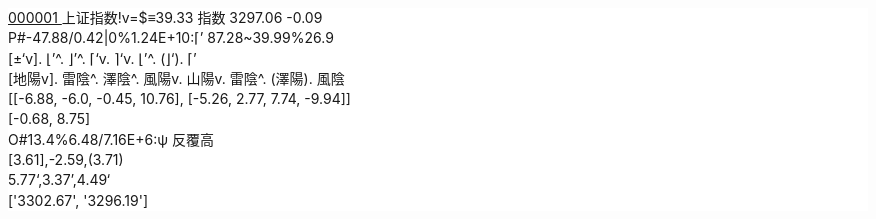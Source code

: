 </tr>
<tr>
<td>
<a href="http://data.10jqka.com.cn/market/lhbgg/code/000001" target="_blank">
000001
</a>

</td>
<td>
上证指数!v=$≡39.33
</td>
<td>
指数
</td>
<td>
3297.06
</td>
<td>
-0.09
</td>

</tr>
<tr>
<td colspan="5">
<div style="overflow:hidden;text-overflow:ellipsis;white-space:nowrap;">
P#-47.88/0.42|0%1.24E+10:&lceil;’&nbsp;87.28~39.99%26.9
</div>
<div style="overflow:hidden;text-overflow:ellipsis;white-space:nowrap;">
[&plusmn;‘v].&nbsp;&lfloor;’^.&nbsp;&rfloor;’^.&nbsp;&lceil;‘v.&nbsp;&rceil;‘v.&nbsp;&lfloor;’^.&nbsp;(&rfloor;‘).&nbsp;&lceil;’
</div>
<div style="overflow:hidden;text-overflow:ellipsis;white-space:nowrap;">
[地陽v].&nbsp;雷陰^.&nbsp;澤陰^.&nbsp;風陽v.&nbsp;山陽v.&nbsp;雷陰^.&nbsp;(澤陽).&nbsp;風陰
</div>
<div style="overflow:hidden;text-overflow:ellipsis;white-space:nowrap;">
[[-6.88,&nbsp;-6.0,&nbsp;-0.45,&nbsp;10.76],&nbsp;[-5.26,&nbsp;2.77,&nbsp;7.74,&nbsp;-9.94]]
</div>
<div style="overflow:hidden;text-overflow:ellipsis;white-space:nowrap;">
[-0.68,&nbsp;8.75]
</div>

</td>

</tr>
<tr>
<td colspan="5">
<div style="overflow:hidden;text-overflow:ellipsis;white-space:nowrap;">
O#13.4%6.48/7.16E+6:&psi;&nbsp;反覆高
</div>
<div style="overflow:hidden;text-overflow:ellipsis;white-space:nowrap;">
[3.61],-2.59,(3.71)
</div>
<div style="overflow:hidden;text-overflow:ellipsis;white-space:nowrap;">
5.77‘,3.37’,4.49‘
</div>
<div style="overflow:hidden;text-overflow:ellipsis;white-space:nowrap;">
['3302.67',&nbsp;'3296.19']
</div>
